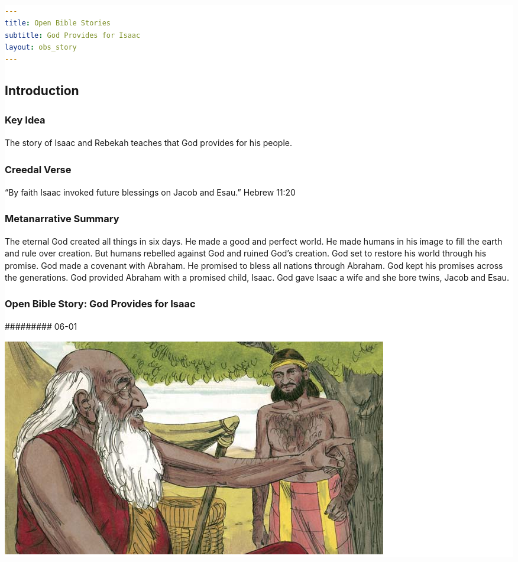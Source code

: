 ```yaml
---
title: Open Bible Stories
subtitle: God Provides for Isaac
layout: obs_story
---
```

## Introduction

### Key Idea

The story of Isaac and Rebekah teaches that God provides for his people.

### Creedal Verse

“By faith Isaac invoked future blessings on Jacob and Esau.” Hebrew 11:20

### Metanarrative Summary

The eternal God created all things in six days.
He made a good and perfect world.
He made humans in his image to fill the earth and rule over creation.
But humans rebelled against God and ruined God’s creation.
God set to restore his world through his promise.
God made a covenant with Abraham. He promised to bless all nations through Abraham.
God kept his promises across the generations.
God provided Abraham with a promised child, Isaac.
God gave Isaac a wife and she bore twins, Jacob and Esau.



### Open Bible Story: God Provides for Isaac

######### 06-01

![](\images\image65.jpeg)

